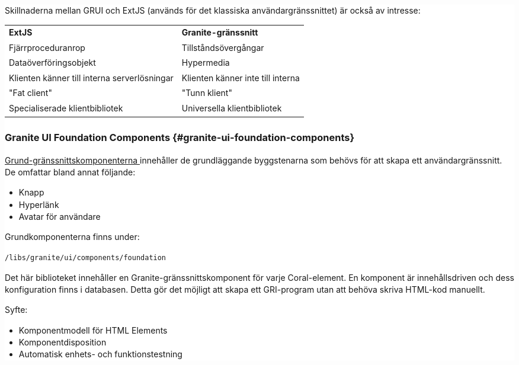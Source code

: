 Skillnaderna mellan GRUI och ExtJS (används för det klassiska användargränssnittet) är också av intresse:

<table>
 <tbody>
  <tr>
   <td><strong>ExtJS</strong></td>
   <td><strong>Granite-gränssnitt</strong></td>
  </tr>
  <tr>
   <td>Fjärrproceduranrop<br /> </td>
   <td>Tillståndsövergångar</td>
  </tr>
  <tr>
   <td>Dataöverföringsobjekt</td>
   <td>Hypermedia</td>
  </tr>
  <tr>
   <td>Klienten känner till interna serverlösningar</td>
   <td>Klienten känner inte till interna</td>
  </tr>
  <tr>
   <td>"Fat client"</td>
   <td>"Tunn klient"</td>
  </tr>
  <tr>
   <td>Specialiserade klientbibliotek</td>
   <td>Universella klientbibliotek</td>
  </tr>
 </tbody>
</table>

### Granite UI Foundation Components {#granite-ui-foundation-components}

[Grund-gränssnittskomponenterna ](https://developer.adobe.com/experience-manager/reference-materials/6-5/granite-ui/api/jcr_root/libs/granite/ui/index.html) innehåller de grundläggande byggstenarna som behövs för att skapa ett användargränssnitt. De omfattar bland annat följande:

* Knapp
* Hyperlänk
* Avatar för användare

Grundkomponenterna finns under:

`/libs/granite/ui/components/foundation`

Det här biblioteket innehåller en Granite-gränssnittskomponent för varje Coral-element. En komponent är innehållsdriven och dess konfiguration finns i databasen. Detta gör det möjligt att skapa ett GRI-program utan att behöva skriva HTML-kod manuellt.

Syfte:

* Komponentmodell för HTML Elements
* Komponentdisposition
* Automatisk enhets- och funktionstestning
